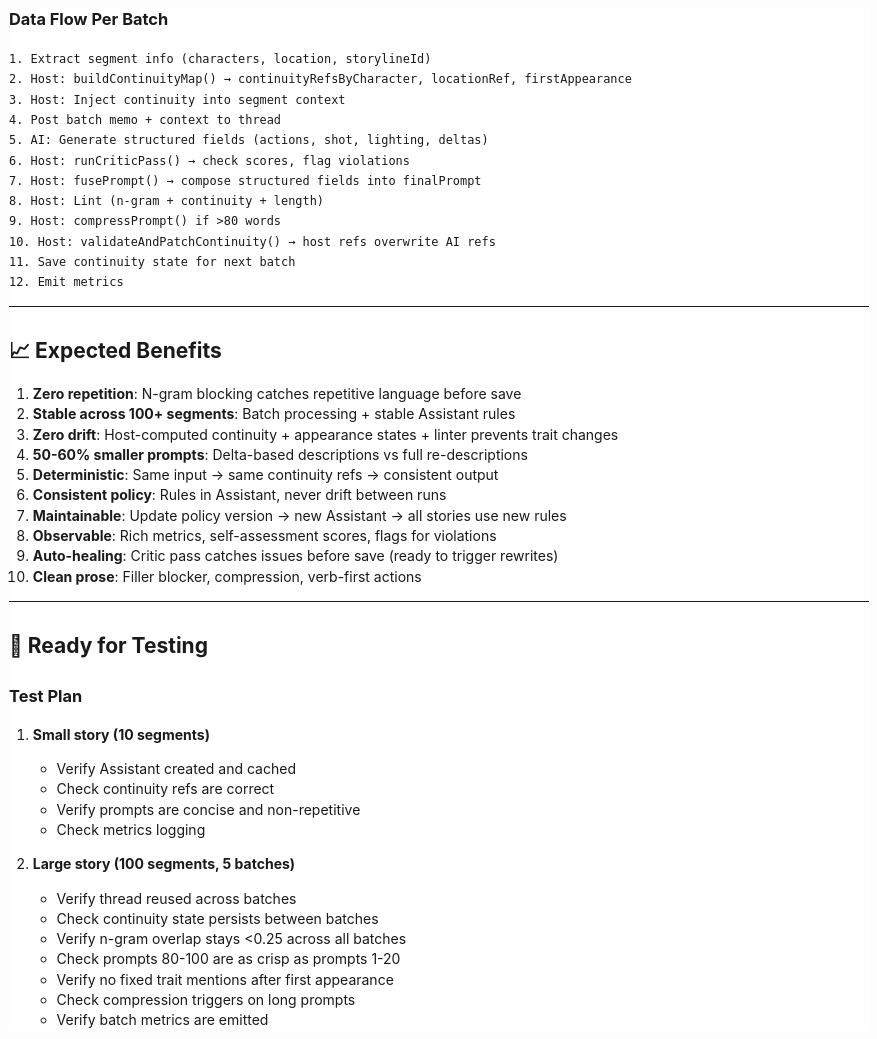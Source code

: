 ### Data Flow Per Batch

```
1. Extract segment info (characters, location, storylineId)
2. Host: buildContinuityMap() → continuityRefsByCharacter, locationRef, firstAppearance
3. Host: Inject continuity into segment context
4. Post batch memo + context to thread
5. AI: Generate structured fields (actions, shot, lighting, deltas)
6. Host: runCriticPass() → check scores, flag violations
7. Host: fusePrompt() → compose structured fields into finalPrompt
8. Host: Lint (n-gram + continuity + length)
9. Host: compressPrompt() if >80 words
10. Host: validateAndPatchContinuity() → host refs overwrite AI refs
11. Save continuity state for next batch
12. Emit metrics
```

---

## 📈 Expected Benefits

1. **Zero repetition**: N-gram blocking catches repetitive language before save
2. **Stable across 100+ segments**: Batch processing + stable Assistant rules
3. **Zero drift**: Host-computed continuity + appearance states + linter prevents trait changes
4. **50-60% smaller prompts**: Delta-based descriptions vs full re-descriptions
5. **Deterministic**: Same input → same continuity refs → consistent output
6. **Consistent policy**: Rules in Assistant, never drift between runs
7. **Maintainable**: Update policy version → new Assistant → all stories use new rules
8. **Observable**: Rich metrics, self-assessment scores, flags for violations
9. **Auto-healing**: Critic pass catches issues before save (ready to trigger rewrites)
10. **Clean prose**: Filler blocker, compression, verb-first actions

---

## 🧪 Ready for Testing

### Test Plan

1. **Small story (10 segments)**
   - Verify Assistant created and cached
   - Check continuity refs are correct
   - Verify prompts are concise and non-repetitive
   - Check metrics logging

2. **Large story (100 segments, 5 batches)**
   - Verify thread reused across batches
   - Check continuity state persists between batches
   - Verify n-gram overlap stays <0.25 across all batches
   - Check prompts 80-100 are as crisp as prompts 1-20
   - Verify no fixed trait mentions after first appearance
   - Check compression triggers on long prompts
   - Verify batch metrics are emitted
